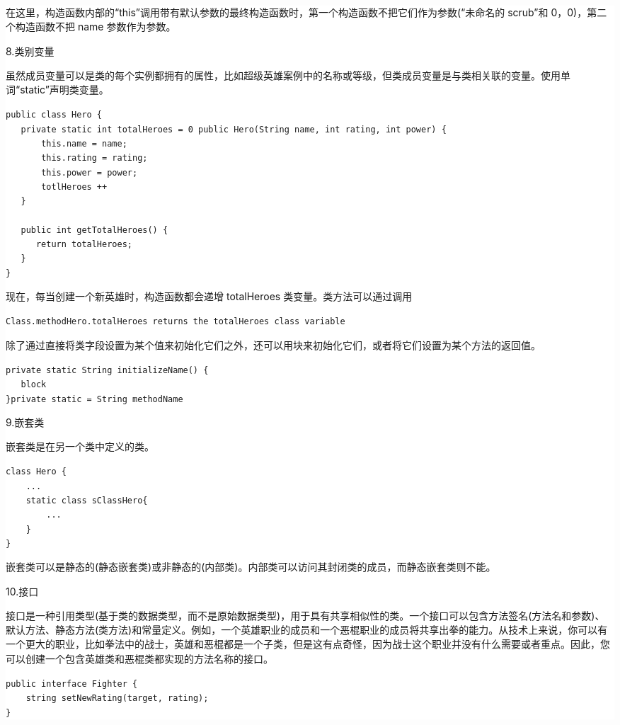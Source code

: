 在这里，构造函数内部的“this”调用带有默认参数的最终构造函数时，第一个构造函数不把它们作为参数(“未命名的 scrub”和 0，0)，第二个构造函数不把 name 参数作为参数。

8.类别变量

虽然成员变量可以是类的每个实例都拥有的属性，比如超级英雄案例中的名称或等级，但类成员变量是与类相关联的变量。使用单词“static”声明类变量。

```
public class Hero {
   private static int totalHeroes = 0 public Hero(String name, int rating, int power) {
       this.name = name;
       this.rating = rating;
       this.power = power;
       totlHeroes ++
   }

   public int getTotalHeroes() {
      return totalHeroes;
   }
}
```

现在，每当创建一个新英雄时，构造函数都会递增 totalHeroes 类变量。类方法可以通过调用

```
Class.methodHero.totalHeroes returns the totalHeroes class variable
```

除了通过直接将类字段设置为某个值来初始化它们之外，还可以用块来初始化它们，或者将它们设置为某个方法的返回值。

```
private static String initializeName() { 
   block 
}private static = String methodName
```

9.嵌套类

嵌套类是在另一个类中定义的类。

```
class Hero {
    ...
    static class sClassHero{
        ...
    }
}
```

嵌套类可以是静态的(静态嵌套类)或非静态的(内部类)。内部类可以访问其封闭类的成员，而静态嵌套类则不能。

10.接口

接口是一种引用类型(基于类的数据类型，而不是原始数据类型)，用于具有共享相似性的类。一个接口可以包含方法签名(方法名和参数)、默认方法、静态方法(类方法)和常量定义。例如，一个英雄职业的成员和一个恶棍职业的成员将共享出拳的能力。从技术上来说，你可以有一个更大的职业，比如拳法中的战士，英雄和恶棍都是一个子类，但是这有点奇怪，因为战士这个职业并没有什么需要或者重点。因此，您可以创建一个包含英雄类和恶棍类都实现的方法名称的接口。

```
public interface Fighter {
    string setNewRating(target, rating);
}
```
